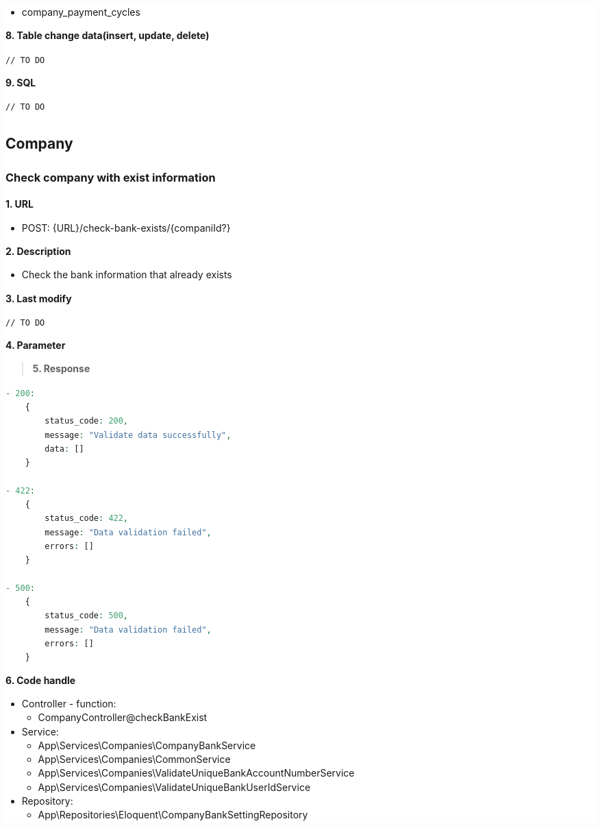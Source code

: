 - company_payment_cycles

**8. Table change data(insert, update, delete)**

	// TO DO

**9. SQL**
	
	// TO DO

## Company
### Check company with exist information
**1. URL**

- POST: {URL}/check-bank-exists/{companiId?}

**2. Description**

- Check the bank information that already exists

**3. Last modify**

	// TO DO

**4. Parameter**

> **5. Response**

```php
- 200:
    {
        status_code: 200,
        message: "Validate data successfully",
        data: []
    }
    
- 422:
    {
        status_code: 422,
        message: "Data validation failed",
        errors: []
    }
    
- 500:
    {
        status_code: 500,
        message: "Data validation failed",
        errors: []
    }
```

**6. Code handle**

- Controller - function:
	+ CompanyController@checkBankExist
- Service:
    + App\Services\Companies\CompanyBankService
    + App\Services\Companies\CommonService
    + App\Services\Companies\ValidateUniqueBankAccountNumberService
    + App\Services\Companies\ValidateUniqueBankUserIdService
- Repository:
    + App\Repositories\Eloquent\CompanyBankSettingRepository
    